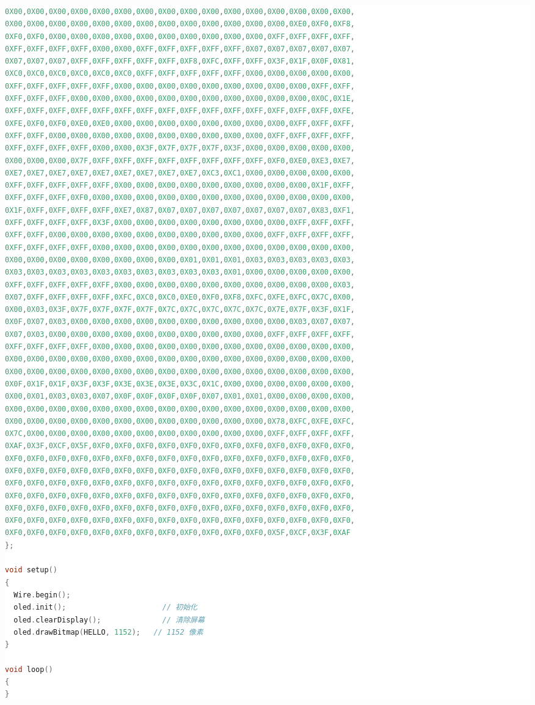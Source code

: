 ```c++
0X00,0X00,0X00,0X00,0X00,0X00,0X00,0X00,0X00,0X00,0X00,0X00,0X00,0X00,0X00,0X00,
0X00,0X00,0X00,0X00,0X00,0X00,0X00,0X00,0X00,0X00,0X00,0X00,0X00,0XE0,0XF0,0XF8,
0XF0,0XF0,0X00,0X00,0X00,0X00,0X00,0X00,0X00,0X00,0X00,0X00,0XFF,0XFF,0XFF,0XFF,
0XFF,0XFF,0XFF,0XFF,0X00,0X00,0XFF,0XFF,0XFF,0XFF,0XFF,0X07,0X07,0X07,0X07,0X07,
0X07,0X07,0X07,0XFF,0XFF,0XFF,0XFF,0XFF,0XF8,0XFC,0XFF,0XFF,0X3F,0X1F,0X0F,0X81,
0XC0,0XC0,0XC0,0XC0,0XC0,0XC0,0XFF,0XFF,0XFF,0XFF,0XFF,0X00,0X00,0X00,0X00,0X00,
0XFF,0XFF,0XFF,0XFF,0XFF,0X00,0X00,0X00,0X00,0X00,0X00,0X00,0X00,0X00,0XFF,0XFF,
0XFF,0XFF,0XFF,0X00,0X00,0X00,0X00,0X00,0X00,0X00,0X00,0X00,0X00,0X00,0X0C,0X1E,
0XFF,0XFF,0XFF,0XFF,0XFF,0XFF,0XFF,0XFF,0XFF,0XFF,0XFF,0XFF,0XFF,0XFF,0XFF,0XFE,
0XFE,0XF0,0XF0,0XE0,0XE0,0X00,0X00,0X00,0X00,0X00,0X00,0X00,0X00,0XFF,0XFF,0XFF,
0XFF,0XFF,0X00,0X00,0X00,0X00,0X00,0X00,0X00,0X00,0X00,0X00,0XFF,0XFF,0XFF,0XFF,
0XFF,0XFF,0XFF,0XFF,0X00,0X00,0X3F,0X7F,0X7F,0X7F,0X3F,0X00,0X00,0X00,0X00,0X00,
0X00,0X00,0X00,0X7F,0XFF,0XFF,0XFF,0XFF,0XFF,0XFF,0XFF,0XFF,0XF0,0XE0,0XE3,0XE7,
0XE7,0XE7,0XE7,0XE7,0XE7,0XE7,0XE7,0XE7,0XE7,0XC3,0XC1,0X00,0X00,0X00,0X00,0X00,
0XFF,0XFF,0XFF,0XFF,0XFF,0X00,0X00,0X00,0X00,0X00,0X00,0X00,0X00,0X00,0X1F,0XFF,
0XFF,0XFF,0XFF,0XF0,0X00,0X00,0X00,0X00,0X00,0X00,0X00,0X00,0X00,0X00,0X00,0X00,
0X1F,0XFF,0XFF,0XFF,0XFF,0XE7,0X87,0X07,0X07,0X07,0X07,0X07,0X07,0X07,0X83,0XF1,
0XFF,0XFF,0XFF,0XFF,0X3F,0X00,0X00,0X00,0X00,0X00,0X00,0X00,0X00,0XFF,0XFF,0XFF,
0XFF,0XFF,0X00,0X00,0X00,0X00,0X00,0X00,0X00,0X00,0X00,0X00,0XFF,0XFF,0XFF,0XFF,
0XFF,0XFF,0XFF,0XFF,0X00,0X00,0X00,0X00,0X00,0X00,0X00,0X00,0X00,0X00,0X00,0X00,
0X00,0X00,0X00,0X00,0X00,0X00,0X00,0X00,0X01,0X01,0X01,0X03,0X03,0X03,0X03,0X03,
0X03,0X03,0X03,0X03,0X03,0X03,0X03,0X03,0X03,0X03,0X01,0X00,0X00,0X00,0X00,0X00,
0XFF,0XFF,0XFF,0XFF,0XFF,0X00,0X00,0X00,0X00,0X00,0X00,0X00,0X00,0X00,0X00,0X03,
0X07,0XFF,0XFF,0XFF,0XFF,0XFC,0XC0,0XC0,0XE0,0XF0,0XF8,0XFC,0XFE,0XFC,0X7C,0X00,
0X00,0X03,0X3F,0X7F,0X7F,0X7F,0X7F,0X7C,0X7C,0X7C,0X7C,0X7C,0X7E,0X7F,0X3F,0X1F,
0X0F,0X07,0X03,0X00,0X00,0X00,0X00,0X00,0X00,0X00,0X00,0X00,0X00,0X03,0X07,0X07,
0X07,0X03,0X00,0X00,0X00,0X00,0X00,0X00,0X00,0X00,0X00,0X00,0XFF,0XFF,0XFF,0XFF,
0XFF,0XFF,0XFF,0XFF,0X00,0X00,0X00,0X00,0X00,0X00,0X00,0X00,0X00,0X00,0X00,0X00,
0X00,0X00,0X00,0X00,0X00,0X00,0X00,0X00,0X00,0X00,0X00,0X00,0X00,0X00,0X00,0X00,
0X00,0X00,0X00,0X00,0X00,0X00,0X00,0X00,0X00,0X00,0X00,0X00,0X00,0X00,0X00,0X00,
0X0F,0X1F,0X1F,0X3F,0X3F,0X3E,0X3E,0X3E,0X3C,0X1C,0X00,0X00,0X00,0X00,0X00,0X00,
0X00,0X01,0X03,0X03,0X07,0X0F,0X0F,0X0F,0X0F,0X07,0X01,0X01,0X00,0X00,0X00,0X00,
0X00,0X00,0X00,0X00,0X00,0X00,0X00,0X00,0X00,0X00,0X00,0X00,0X00,0X00,0X00,0X00,
0X00,0X00,0X00,0X00,0X00,0X00,0X00,0X00,0X00,0X00,0X00,0X00,0X78,0XFC,0XFE,0XFC,
0X7C,0X00,0X00,0X00,0X00,0X00,0X00,0X00,0X00,0X00,0X00,0X00,0XFF,0XFF,0XFF,0XFF,
0XAF,0X3F,0XCF,0X5F,0XF0,0XF0,0XF0,0XF0,0XF0,0XF0,0XF0,0XF0,0XF0,0XF0,0XF0,0XF0,
0XF0,0XF0,0XF0,0XF0,0XF0,0XF0,0XF0,0XF0,0XF0,0XF0,0XF0,0XF0,0XF0,0XF0,0XF0,0XF0,
0XF0,0XF0,0XF0,0XF0,0XF0,0XF0,0XF0,0XF0,0XF0,0XF0,0XF0,0XF0,0XF0,0XF0,0XF0,0XF0,
0XF0,0XF0,0XF0,0XF0,0XF0,0XF0,0XF0,0XF0,0XF0,0XF0,0XF0,0XF0,0XF0,0XF0,0XF0,0XF0,
0XF0,0XF0,0XF0,0XF0,0XF0,0XF0,0XF0,0XF0,0XF0,0XF0,0XF0,0XF0,0XF0,0XF0,0XF0,0XF0,
0XF0,0XF0,0XF0,0XF0,0XF0,0XF0,0XF0,0XF0,0XF0,0XF0,0XF0,0XF0,0XF0,0XF0,0XF0,0XF0,
0XF0,0XF0,0XF0,0XF0,0XF0,0XF0,0XF0,0XF0,0XF0,0XF0,0XF0,0XF0,0XF0,0XF0,0XF0,0XF0,
0XF0,0XF0,0XF0,0XF0,0XF0,0XF0,0XF0,0XF0,0XF0,0XF0,0XF0,0XF0,0X5F,0XCF,0X3F,0XAF
};

void setup()
{
  Wire.begin();  
  oled.init();                      // 初始化
  oled.clearDisplay();              // 清除屏幕
  oled.drawBitmap(HELLO, 1152);   // 1152 像素
}

void loop()
{
}
```
